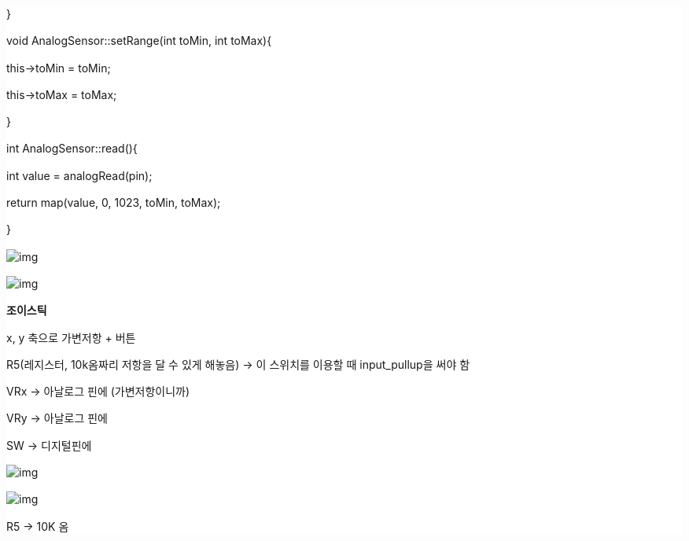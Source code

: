 }



void AnalogSensor::setRange(int toMin, int toMax){

  this->toMin = toMin;

  this->toMax = toMax;

}



int AnalogSensor::read(){

  int value = analogRead(pin);

  return map(value, 0, 1023, toMin, toMax);

}







![img](https://ssl.pstatic.net/static.se2/static/img/alter_video.png) 







![img](https://blogfiles.pstatic.net/MjAyMDA5MTdfNDMg/MDAxNjAwMzUwMjg1MjE0.m_8umiXDQTuuHuJbnEkxR_B4UyrpM8kxigKyivkmKj4g.pOqSbNqrprbBwXPCXW77fE0jlgI2r1RPB7qBjGpQfjAg.JPEG.til_t/IMG_0963.jpg)




**조이스틱**

 x, y 축으로 가변저항 + 버튼

R5(레지스터, 10k옴짜리 저항을 달 수 있게 해놓음) -> 이 스위치를 이용할 때 input_pullup을 써야 함

VRx -> 아날로그 핀에 (가변저항이니까)

VRy -> 아날로그 핀에 

SW -> 디지털핀에




![img](https://blogfiles.pstatic.net/MjAyMDA5MTdfMjUz/MDAxNjAwMzUwMjg1NTY4.-KQP2cykmOrktVw3Z3G13DvfbMJoSxhmuatuJep-lcAg.Z6i5-ocxsP0ismEe7wMP-5JLlEcdo4yuipg7ugGGSiEg.JPEG.til_t/IMG_0964.jpg)

![img](https://blogfiles.pstatic.net/MjAyMDA5MTdfMzgg/MDAxNjAwMzUwMjg2MDAy.I4WdnVGEyy3F7gy_TvMju99B9PBncoxuYf2u3a9Qnhcg.6eMkc8n-SaFHaQ8xQaXSjVJKC1tEASweJQEKVeRHlEAg.JPEG.til_t/IMG_0966.jpg)







R5 -> 10K 옴




